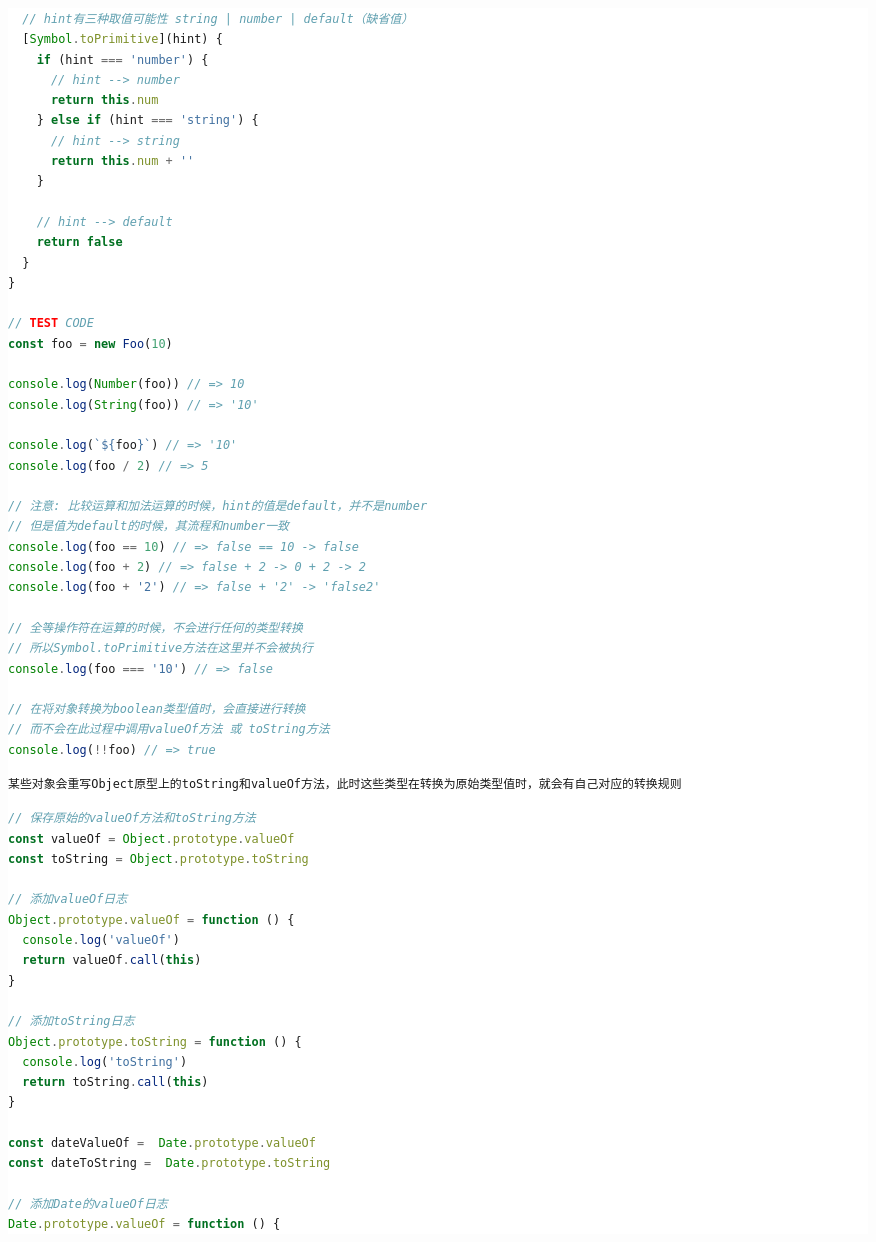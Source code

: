 ```js
  // hint有三种取值可能性 string | number | default（缺省值）
  [Symbol.toPrimitive](hint) {
    if (hint === 'number') {
      // hint --> number
      return this.num
    } else if (hint === 'string') {
      // hint --> string
      return this.num + ''
    }

    // hint --> default
    return false
  }
}

// TEST CODE
const foo = new Foo(10)

console.log(Number(foo)) // => 10
console.log(String(foo)) // => '10'

console.log(`${foo}`) // => '10'
console.log(foo / 2) // => 5

// 注意: 比较运算和加法运算的时候，hint的值是default，并不是number
// 但是值为default的时候，其流程和number一致
console.log(foo == 10) // => false == 10 -> false
console.log(foo + 2) // => false + 2 -> 0 + 2 -> 2
console.log(foo + '2') // => false + '2' -> 'false2'

// 全等操作符在运算的时候，不会进行任何的类型转换
// 所以Symbol.toPrimitive方法在这里并不会被执行
console.log(foo === '10') // => false

// 在将对象转换为boolean类型值时，会直接进行转换
// 而不会在此过程中调用valueOf方法 或 toString方法
console.log(!!foo) // => true
```



`某些对象会重写Object原型上的toString和valueOf方法，此时这些类型在转换为原始类型值时，就会有自己对应的转换规则`

```js
// 保存原始的valueOf方法和toString方法
const valueOf = Object.prototype.valueOf
const toString = Object.prototype.toString

// 添加valueOf日志
Object.prototype.valueOf = function () {
  console.log('valueOf')
  return valueOf.call(this)
}

// 添加toString日志
Object.prototype.toString = function () {
  console.log('toString')
  return toString.call(this)
}

const dateValueOf =  Date.prototype.valueOf
const dateToString =  Date.prototype.toString

// 添加Date的valueOf日志
Date.prototype.valueOf = function () {
```